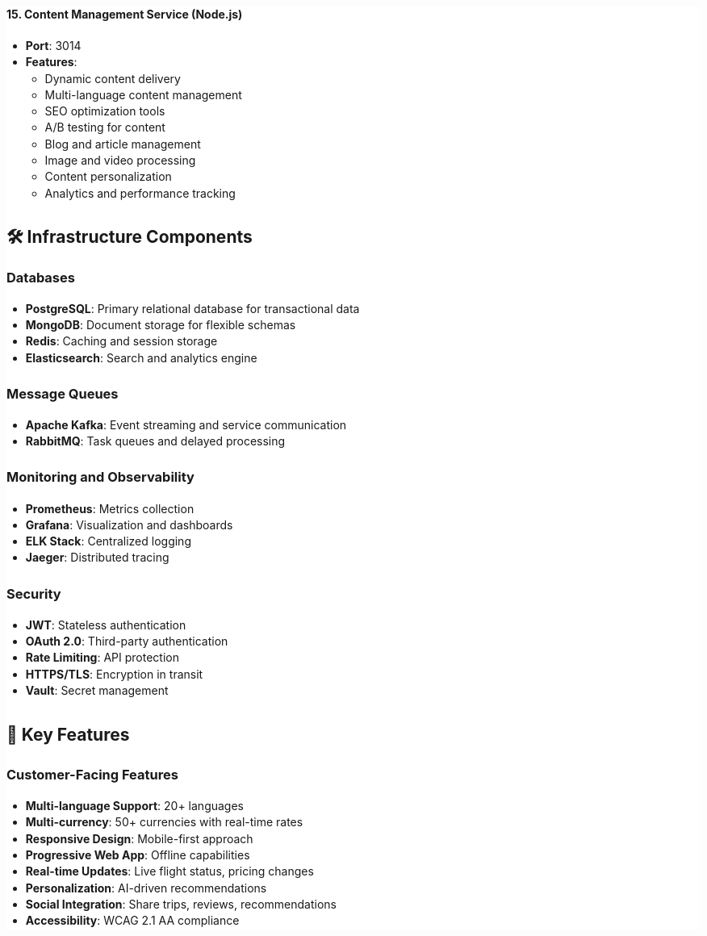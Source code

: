 #### 15. Content Management Service (Node.js)
- **Port**: 3014
- **Features**:
  - Dynamic content delivery
  - Multi-language content management
  - SEO optimization tools
  - A/B testing for content
  - Blog and article management
  - Image and video processing
  - Content personalization
  - Analytics and performance tracking

## 🛠️ Infrastructure Components

### Databases
- **PostgreSQL**: Primary relational database for transactional data
- **MongoDB**: Document storage for flexible schemas
- **Redis**: Caching and session storage
- **Elasticsearch**: Search and analytics engine

### Message Queues
- **Apache Kafka**: Event streaming and service communication
- **RabbitMQ**: Task queues and delayed processing

### Monitoring and Observability
- **Prometheus**: Metrics collection
- **Grafana**: Visualization and dashboards
- **ELK Stack**: Centralized logging
- **Jaeger**: Distributed tracing

### Security
- **JWT**: Stateless authentication
- **OAuth 2.0**: Third-party authentication
- **Rate Limiting**: API protection
- **HTTPS/TLS**: Encryption in transit
- **Vault**: Secret management

## 🔧 Key Features

### Customer-Facing Features
- **Multi-language Support**: 20+ languages
- **Multi-currency**: 50+ currencies with real-time rates
- **Responsive Design**: Mobile-first approach
- **Progressive Web App**: Offline capabilities
- **Real-time Updates**: Live flight status, pricing changes
- **Personalization**: AI-driven recommendations
- **Social Integration**: Share trips, reviews, recommendations
- **Accessibility**: WCAG 2.1 AA compliance
